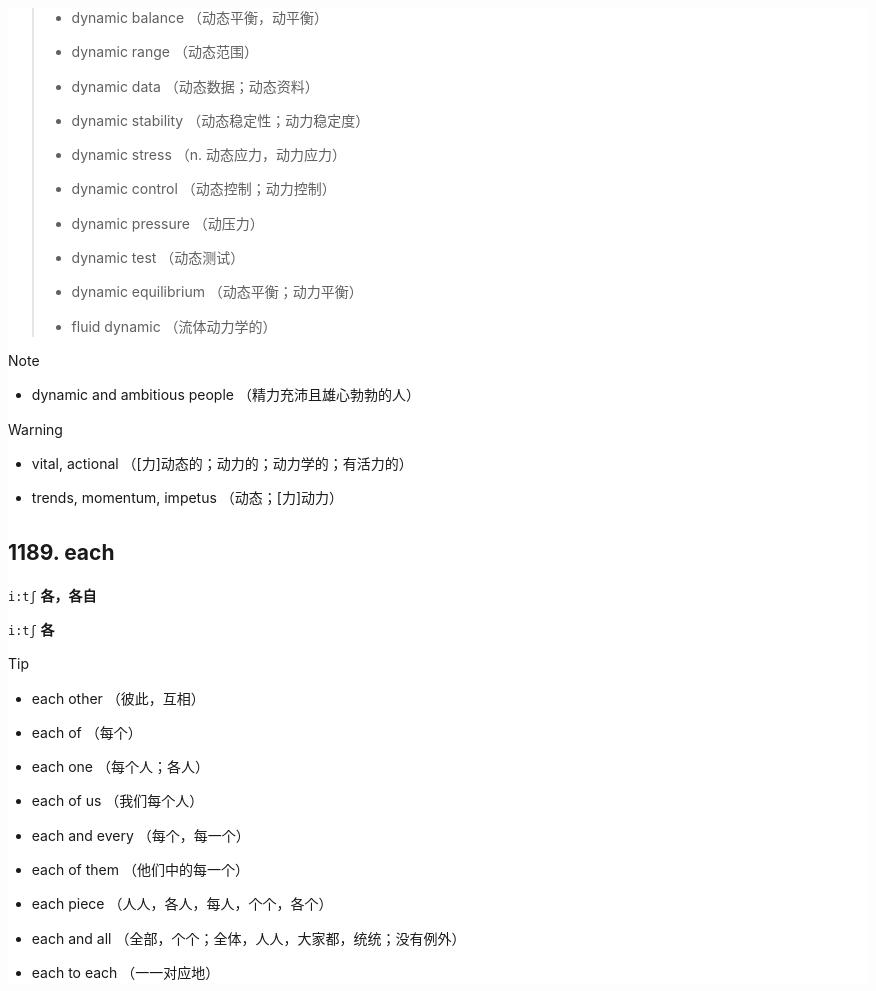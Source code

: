 > - dynamic balance （动态平衡，动平衡）
>
> - dynamic range （动态范围）
>
> - dynamic data （动态数据；动态资料）
>
> - dynamic stability （动态稳定性；动力稳定度）
>
> - dynamic stress （n. 动态应力，动力应力）
>
> - dynamic control （动态控制；动力控制）
>
> - dynamic pressure （动压力）
>
> - dynamic test （动态测试）
>
> - dynamic equilibrium （动态平衡；动力平衡）
>
> - fluid dynamic （流体动力学的）
>

> [!NOTE]
>
> - dynamic and ambitious people （精力充沛且雄心勃勃的人）
>

> [!WARNING]
>
> - vital, actional （[力]动态的；动力的；动力学的；有活力的）
>
> - trends, momentum, impetus （动态；[力]动力）
>

## 1189. each

`i:tʃ`  **各，各自**

`i:tʃ`  **各**

> [!TIP]
>
> - each other （彼此，互相）
>
> - each of （每个）
>
> - each one （每个人；各人）
>
> - each of us （我们每个人）
>
> - each and every （每个，每一个）
>
> - each of them （他们中的每一个）
>
> - each piece （人人，各人，每人，个个，各个）
>
> - each and all （全部，个个；全体，人人，大家都，统统；没有例外）
>
> - each to each （一一对应地）
>
